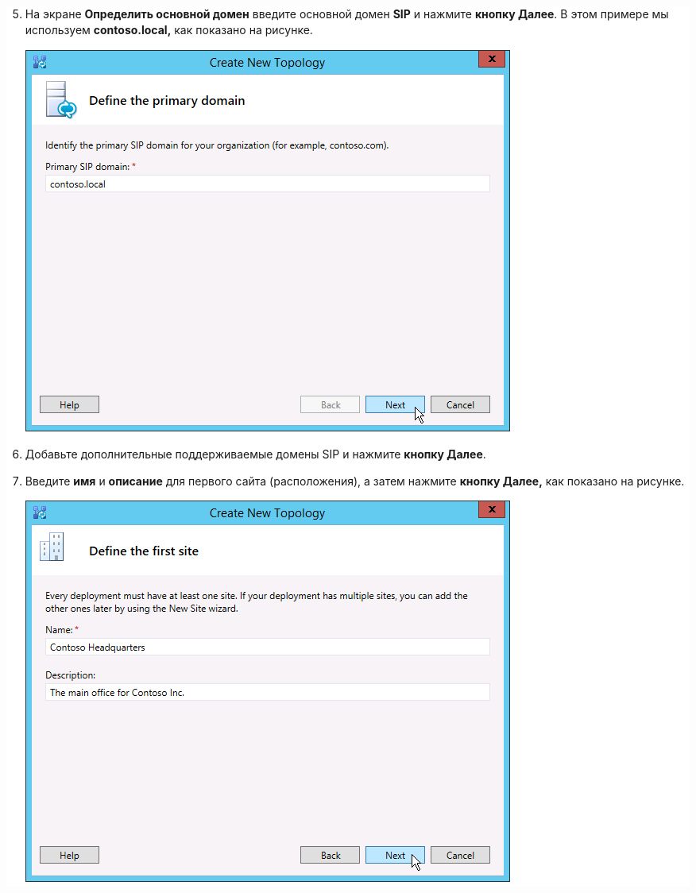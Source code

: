 5. На экране **Определить основной домен** введите основной домен **SIP** и нажмите **кнопку Далее**. В этом примере мы используем **contoso.local,** как показано на рисунке.
    
     ![Определение основного домена SIP.](../../media/353e6b38-485f-4042-8585-aefa6c74b554.png)
  
6. Добавьте дополнительные поддерживаемые домены SIP и нажмите **кнопку Далее**.
    
7. Введите **имя** и **описание** для первого сайта (расположения), а затем нажмите **кнопку Далее,** как показано на рисунке.
    
     ![Определение первого сайта (расположения).](../../media/d8b6c54a-2011-4efb-97fb-a4de0f11303c.png)
  